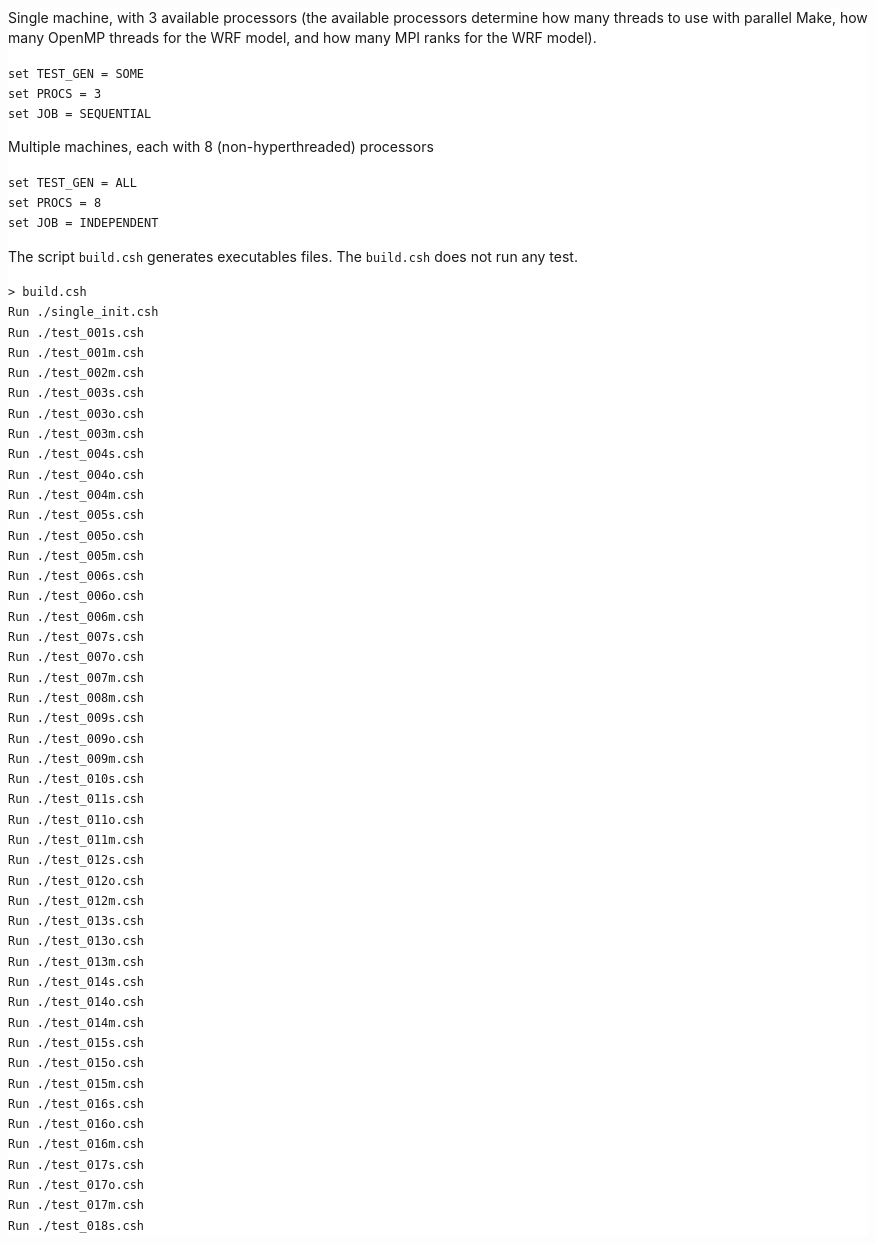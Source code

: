 Single machine, with 3 available processors (the available processors determine how many threads to use with parallel Make, how many OpenMP threads for the WRF model, and how many MPI ranks for the WRF model).
```
set TEST_GEN = SOME
set PROCS = 3
set JOB = SEQUENTIAL
```

Multiple machines, each with 8 (non-hyperthreaded) processors
```
set TEST_GEN = ALL
set PROCS = 8
set JOB = INDEPENDENT
```

The script `build.csh` generates executables files. The `build.csh` does not run any test.
```
> build.csh
Run ./single_init.csh
Run ./test_001s.csh
Run ./test_001m.csh
Run ./test_002m.csh
Run ./test_003s.csh
Run ./test_003o.csh
Run ./test_003m.csh
Run ./test_004s.csh
Run ./test_004o.csh
Run ./test_004m.csh
Run ./test_005s.csh
Run ./test_005o.csh
Run ./test_005m.csh
Run ./test_006s.csh
Run ./test_006o.csh
Run ./test_006m.csh
Run ./test_007s.csh
Run ./test_007o.csh
Run ./test_007m.csh
Run ./test_008m.csh
Run ./test_009s.csh
Run ./test_009o.csh
Run ./test_009m.csh
Run ./test_010s.csh
Run ./test_011s.csh
Run ./test_011o.csh
Run ./test_011m.csh
Run ./test_012s.csh
Run ./test_012o.csh
Run ./test_012m.csh
Run ./test_013s.csh
Run ./test_013o.csh
Run ./test_013m.csh
Run ./test_014s.csh
Run ./test_014o.csh
Run ./test_014m.csh
Run ./test_015s.csh
Run ./test_015o.csh
Run ./test_015m.csh
Run ./test_016s.csh
Run ./test_016o.csh
Run ./test_016m.csh
Run ./test_017s.csh
Run ./test_017o.csh
Run ./test_017m.csh
Run ./test_018s.csh
```